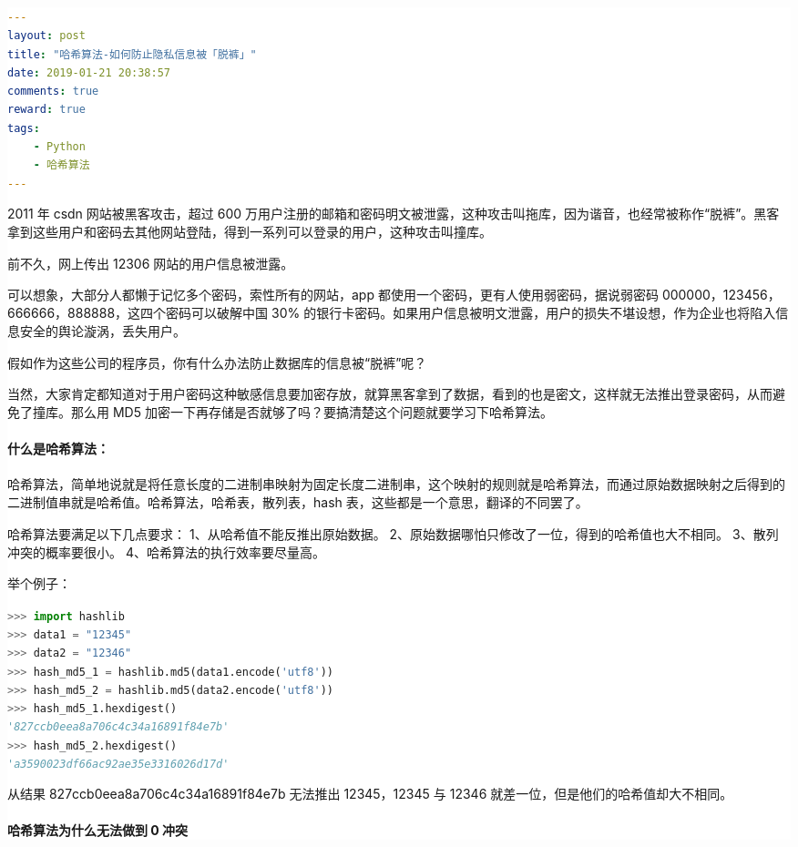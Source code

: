 ```yaml
---
layout: post
title: "哈希算法-如何防止隐私信息被「脱裤」"
date: 2019-01-21 20:38:57
comments: true
reward: true
tags: 
	- Python
	- 哈希算法
---
```




2011 年 csdn 网站被黑客攻击，超过 600 万用户注册的邮箱和密码明文被泄露，这种攻击叫拖库，因为谐音，也经常被称作“脱裤”。黑客拿到这些用户和密码去其他网站登陆，得到一系列可以登录的用户，这种攻击叫撞库。



前不久，网上传出 12306 网站的用户信息被泄露。

可以想象，大部分人都懒于记忆多个密码，索性所有的网站，app 都使用一个密码，更有人使用弱密码，据说弱密码 000000，123456，666666，888888，这四个密码可以破解中国 30% 的银行卡密码。如果用户信息被明文泄露，用户的损失不堪设想，作为企业也将陷入信息安全的舆论漩涡，丢失用户。

假如作为这些公司的程序员，你有什么办法防止数据库的信息被“脱裤”呢？

当然，大家肯定都知道对于用户密码这种敏感信息要加密存放，就算黑客拿到了数据，看到的也是密文，这样就无法推出登录密码，从而避免了撞库。那么用 MD5 加密一下再存储是否就够了吗？要搞清楚这个问题就要学习下哈希算法。

#### 什么是哈希算法：

哈希算法，简单地说就是将任意长度的二进制串映射为固定长度二进制串，这个映射的规则就是哈希算法，而通过原始数据映射之后得到的二进制值串就是哈希值。哈希算法，哈希表，散列表，hash 表，这些都是一个意思，翻译的不同罢了。

哈希算法要满足以下几点要求：
1、从哈希值不能反推出原始数据。
2、原始数据哪怕只修改了一位，得到的哈希值也大不相同。
3、散列冲突的概率要很小。
4、哈希算法的执行效率要尽量高。

举个例子：

```python
>>> import hashlib
>>> data1 = "12345"
>>> data2 = "12346"
>>> hash_md5_1 = hashlib.md5(data1.encode('utf8'))
>>> hash_md5_2 = hashlib.md5(data2.encode('utf8'))
>>> hash_md5_1.hexdigest()
'827ccb0eea8a706c4c34a16891f84e7b'
>>> hash_md5_2.hexdigest()
'a3590023df66ac92ae35e3316026d17d'
```
从结果 827ccb0eea8a706c4c34a16891f84e7b 无法推出 12345，12345 与 12346 就差一位，但是他们的哈希值却大不相同。

#### 哈希算法为什么无法做到 0 冲突

